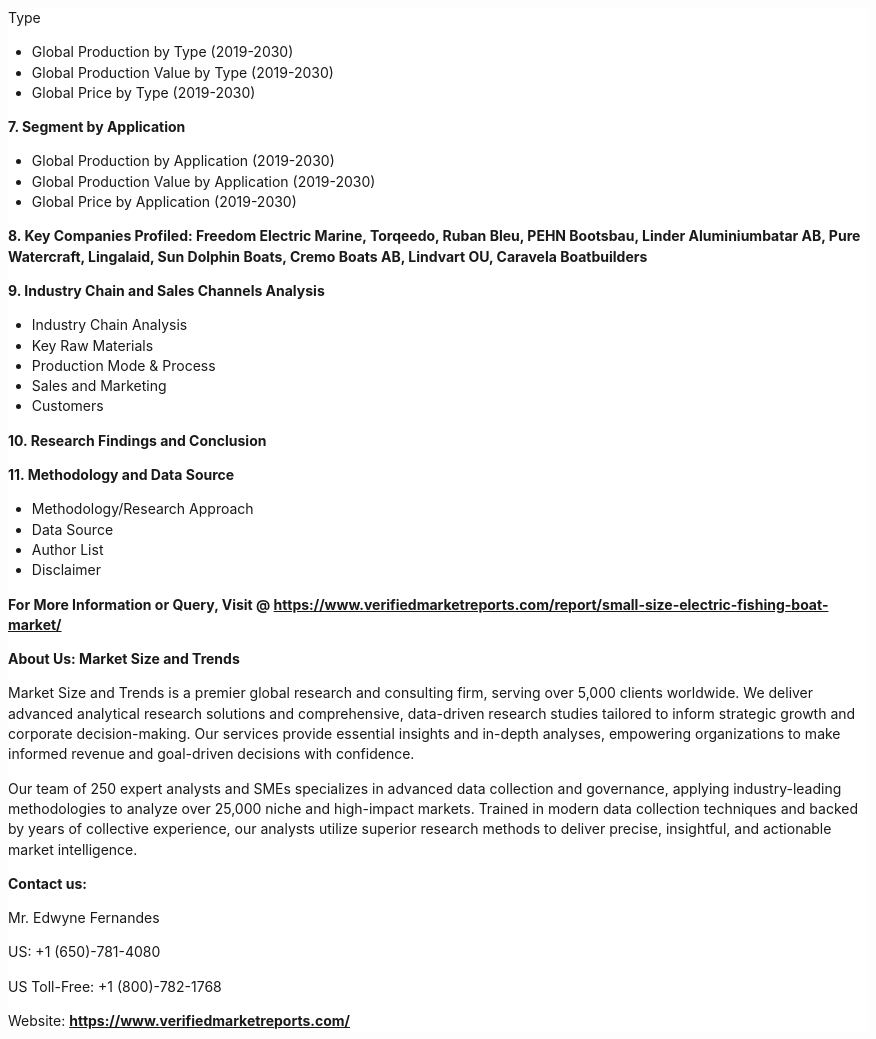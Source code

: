 Type</strong></p><ul><li>Global Production by Type (2019-2030)</li><li>Global Production Value by Type (2019-2030)</li><li>Global Price by Type (2019-2030)</li></ul><p><strong>7. Segment by Application</strong></p><ul><li>Global Production by Application (2019-2030)</li><li>Global Production Value by Application (2019-2030)</li><li>Global Price by Application (2019-2030)</li></ul><p><strong>8. Key Companies Profiled: Freedom Electric Marine, Torqeedo, Ruban Bleu, PEHN Bootsbau, Linder Aluminiumbatar AB, Pure Watercraft, Lingalaid, Sun Dolphin Boats, Cremo Boats AB, Lindvart OU, Caravela Boatbuilders</strong></p><p><strong>9. Industry Chain and Sales Channels Analysis</strong></p><ul><li>Industry Chain Analysis</li><li>Key Raw Materials</li><li>Production Mode &amp; Process</li><li>Sales and Marketing</li><li>Customers</li></ul><p><strong>10. Research Findings and Conclusion</strong></p><p><strong>11. Methodology and Data Source</strong></p><ul><li>Methodology/Research Approach</li><li>Data Source</li><li>Author List</li><li>Disclaimer</li></ul></p><p><strong>For More Information or Query, Visit @ <a href="https://www.verifiedmarketreports.com/report/small-size-electric-fishing-boat-market/">https://www.verifiedmarketreports.com/report/small-size-electric-fishing-boat-market/</a></strong></p><p><strong>About Us: Market Size and Trends</strong></p><p>Market Size and Trends is a premier global research and consulting firm, serving over 5,000 clients worldwide. We deliver advanced analytical research solutions and comprehensive, data-driven research studies tailored to inform strategic growth and corporate decision-making. Our services provide essential insights and in-depth analyses, empowering organizations to make informed revenue and goal-driven decisions with confidence.</p><p>Our team of 250 expert analysts and SMEs specializes in advanced data collection and governance, applying industry-leading methodologies to analyze over 25,000 niche and high-impact markets. Trained in modern data collection techniques and backed by years of collective experience, our analysts utilize superior research methods to deliver precise, insightful, and actionable market intelligence.</p><p><strong>Contact us:</strong></p><p>Mr. Edwyne Fernandes</p><p>US: +1 (650)-781-4080</p><p>US Toll-Free: +1 (800)-782-1768</p><p>Website: <strong><a href="https://www.verifiedmarketreports.com/">https://www.verifiedmarketreports.com/</a></strong></p>
